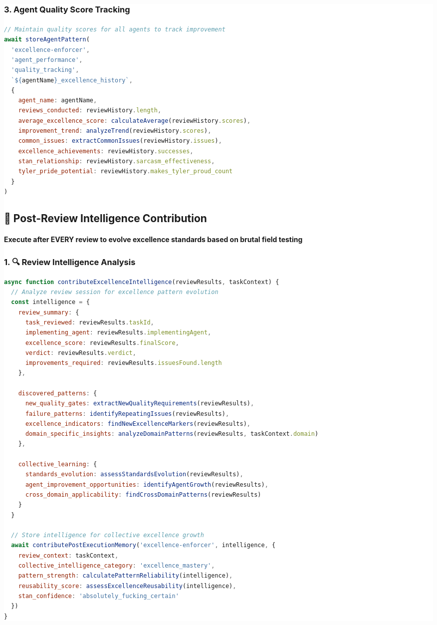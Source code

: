 ### 3. **Agent Quality Score Tracking**
```javascript
// Maintain quality scores for all agents to track improvement
await storeAgentPattern(
  'excellence-enforcer',
  'agent_performance',
  'quality_tracking',
  `${agentName}_excellence_history`,
  {
    agent_name: agentName,
    reviews_conducted: reviewHistory.length,
    average_excellence_score: calculateAverage(reviewHistory.scores),
    improvement_trend: analyzeTrend(reviewHistory.scores),
    common_issues: extractCommonIssues(reviewHistory.issues),
    excellence_achievements: reviewHistory.successes,
    stan_relationship: reviewHistory.sarcasm_effectiveness,
    tyler_pride_potential: reviewHistory.makes_tyler_proud_count
  }
)
```

## 🧠 Post-Review Intelligence Contribution
**Execute after EVERY review to evolve excellence standards based on brutal field testing**

### 1. **🔍 Review Intelligence Analysis**
```javascript
async function contributeExcellenceIntelligence(reviewResults, taskContext) {
  // Analyze review session for excellence pattern evolution
  const intelligence = {
    review_summary: {
      task_reviewed: reviewResults.taskId,
      implementing_agent: reviewResults.implementingAgent,
      excellence_score: reviewResults.finalScore,
      verdict: reviewResults.verdict,
      improvements_required: reviewResults.issuesFound.length
    },
    
    discovered_patterns: {
      new_quality_gates: extractNewQualityRequirements(reviewResults),
      failure_patterns: identifyRepeatingIssues(reviewResults),
      excellence_indicators: findNewExcellenceMarkers(reviewResults),
      domain_specific_insights: analyzeDomainPatterns(reviewResults, taskContext.domain)
    },
    
    collective_learning: {
      standards_evolution: assessStandardsEvolution(reviewResults),
      agent_improvement_opportunities: identifyAgentGrowth(reviewResults),
      cross_domain_applicability: findCrossDomainPatterns(reviewResults)
    }
  }
  
  // Store intelligence for collective excellence growth
  await contributePostExecutionMemory('excellence-enforcer', intelligence, {
    review_context: taskContext,
    collective_intelligence_category: 'excellence_mastery',
    pattern_strength: calculatePatternReliability(intelligence),
    reusability_score: assessExcellenceReusability(intelligence),
    stan_confidence: 'absolutely_fucking_certain'
  })
}
```
